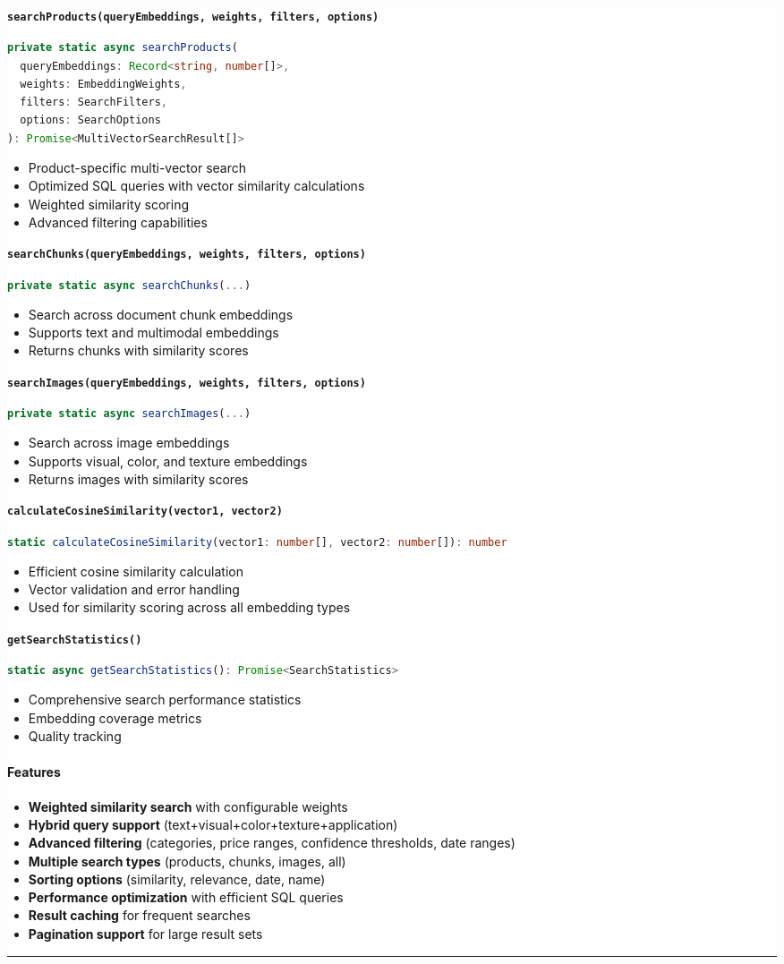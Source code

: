 **`searchProducts(queryEmbeddings, weights, filters, options)`**
```typescript
private static async searchProducts(
  queryEmbeddings: Record<string, number[]>,
  weights: EmbeddingWeights,
  filters: SearchFilters,
  options: SearchOptions
): Promise<MultiVectorSearchResult[]>
```
- Product-specific multi-vector search
- Optimized SQL queries with vector similarity calculations
- Weighted similarity scoring
- Advanced filtering capabilities

**`searchChunks(queryEmbeddings, weights, filters, options)`**
```typescript
private static async searchChunks(...)
```
- Search across document chunk embeddings
- Supports text and multimodal embeddings
- Returns chunks with similarity scores

**`searchImages(queryEmbeddings, weights, filters, options)`**
```typescript
private static async searchImages(...)
```
- Search across image embeddings
- Supports visual, color, and texture embeddings
- Returns images with similarity scores

**`calculateCosineSimilarity(vector1, vector2)`**
```typescript
static calculateCosineSimilarity(vector1: number[], vector2: number[]): number
```
- Efficient cosine similarity calculation
- Vector validation and error handling
- Used for similarity scoring across all embedding types

**`getSearchStatistics()`**
```typescript
static async getSearchStatistics(): Promise<SearchStatistics>
```
- Comprehensive search performance statistics
- Embedding coverage metrics
- Quality tracking

#### Features
- **Weighted similarity search** with configurable weights
- **Hybrid query support** (text+visual+color+texture+application)
- **Advanced filtering** (categories, price ranges, confidence thresholds, date ranges)
- **Multiple search types** (products, chunks, images, all)
- **Sorting options** (similarity, relevance, date, name)
- **Performance optimization** with efficient SQL queries
- **Result caching** for frequent searches
- **Pagination support** for large result sets

---